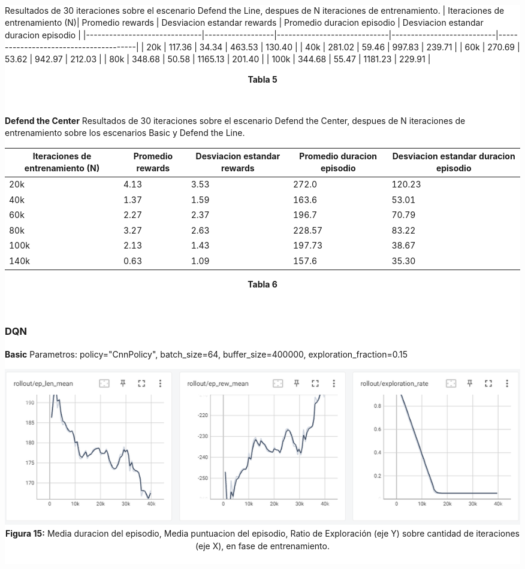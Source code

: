 Resultados de 30 iteraciones sobre el escenario Defend the Line, despues de N iteraciones de entrenamiento.
| Iteraciones de entrenamiento (N)| Promedio rewards | Desviacion estandar rewards | Promedio duracion episodio | Desviacion estandar duracion episodio |
|------------------------------|------------------|-----------------------------|---------------------------|---------------------------------------|
| 20k                          | 117.36           | 34.34      | 463.53  | 130.40  |
| 40k                          | 281.02           | 59.46      | 997.83  | 239.71  |
| 60k                          | 270.69           | 53.62      | 942.97  | 212.03  |
| 80k                          | 348.68           | 50.58      | 1165.13 | 201.40  |
| 100k                         | 344.68           | 55.47      | 1181.23 | 229.91  |
<div align="center"><b>Tabla 5</b></div>

&nbsp;

**Defend the Center**
Resultados de 30 iteraciones sobre el escenario Defend the Center, despues de N iteraciones de entrenamiento sobre los escenarios Basic y Defend the Line.

| Iteraciones de entrenamiento (N)| Promedio rewards | Desviacion estandar rewards | Promedio duracion episodio | Desviacion estandar duracion episodio |
|------------------------------|------------------|-----------------------------|---------------------------|---------------------------------------|
| 20k                          | 4.13             | 3.53          | 272.0   | 120.23  |
| 40k                          | 1.37             | 1.59          | 163.6   | 53.01   |
| 60k                          | 2.27             | 2.37          | 196.7   | 70.79   |
| 80k                          | 3.27             | 2.63          | 228.57  | 83.22   |
| 100k                         | 2.13             | 1.43          | 197.73  | 38.67   |
| 140k                         | 0.63             | 1.09          | 157.6   | 35.30   |
<div align="center"><b>Tabla 6</b></div>

&nbsp;

### DQN 
**Basic**
Parametros: policy="CnnPolicy", batch_size=64, buffer_size=400000, exploration_fraction=0.15

<div align="center"><img src="./pics/graficos_DQN_Basic.png"><b>Figura 15:</b> Media duracion del episodio, Media puntuacion del episodio, Ratio de Exploración (eje Y) sobre cantidad de iteraciones (eje X), en fase de entrenamiento.</div>
&nbsp;
